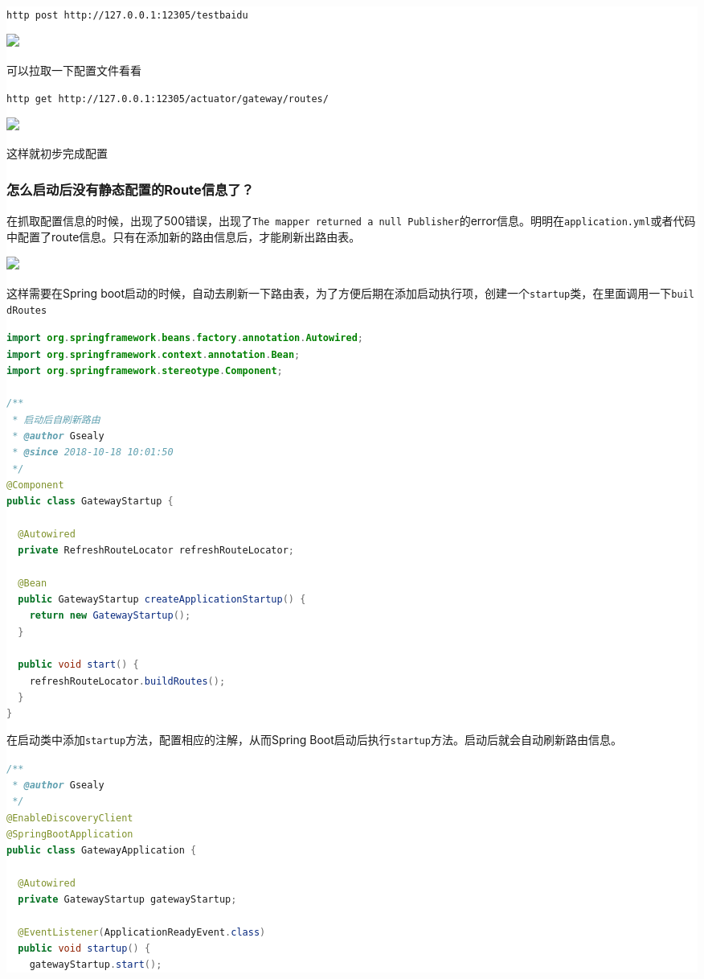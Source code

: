 ```bash
http post http://127.0.0.1:12305/testbaidu
```

![](https://ws1.sinaimg.cn/large/7074e5d2ly1fwc6xnazsaj20a703e74a.jpg)

可以拉取一下配置文件看看

```bash
http get http://127.0.0.1:12305/actuator/gateway/routes/
```

![](https://ws1.sinaimg.cn/large/7074e5d2ly1fwc6zs66l0j20a108r0t3.jpg)

这样就初步完成配置

### 怎么启动后没有静态配置的Route信息了？

在抓取配置信息的时候，出现了500错误，出现了`The mapper returned a null Publisher`的error信息。明明在`application.yml`或者代码中配置了route信息。只有在添加新的路由信息后，才能刷新出路由表。

![](https://ws1.sinaimg.cn/large/7074e5d2ly1fwc778jvqij20d505ht8t.jpg)

这样需要在Spring boot启动的时候，自动去刷新一下路由表，为了方便后期在添加启动执行项，创建一个`startup`类，在里面调用一下`buildRoutes`

```java
import org.springframework.beans.factory.annotation.Autowired;
import org.springframework.context.annotation.Bean;
import org.springframework.stereotype.Component;

/**
 * 启动后自刷新路由
 * @author Gsealy
 * @since 2018-10-18 10:01:50
 */
@Component
public class GatewayStartup {

  @Autowired
  private RefreshRouteLocator refreshRouteLocator;

  @Bean
  public GatewayStartup createApplicationStartup() {
    return new GatewayStartup();
  }

  public void start() {
    refreshRouteLocator.buildRoutes();
  }
}
```

在启动类中添加`startup`方法，配置相应的注解，从而Spring Boot启动后执行`startup`方法。启动后就会自动刷新路由信息。

```java
/**
 * @author Gsealy
 */
@EnableDiscoveryClient
@SpringBootApplication
public class GatewayApplication {

  @Autowired
  private GatewayStartup gatewayStartup;

  @EventListener(ApplicationReadyEvent.class)
  public void startup() {
    gatewayStartup.start();
```
